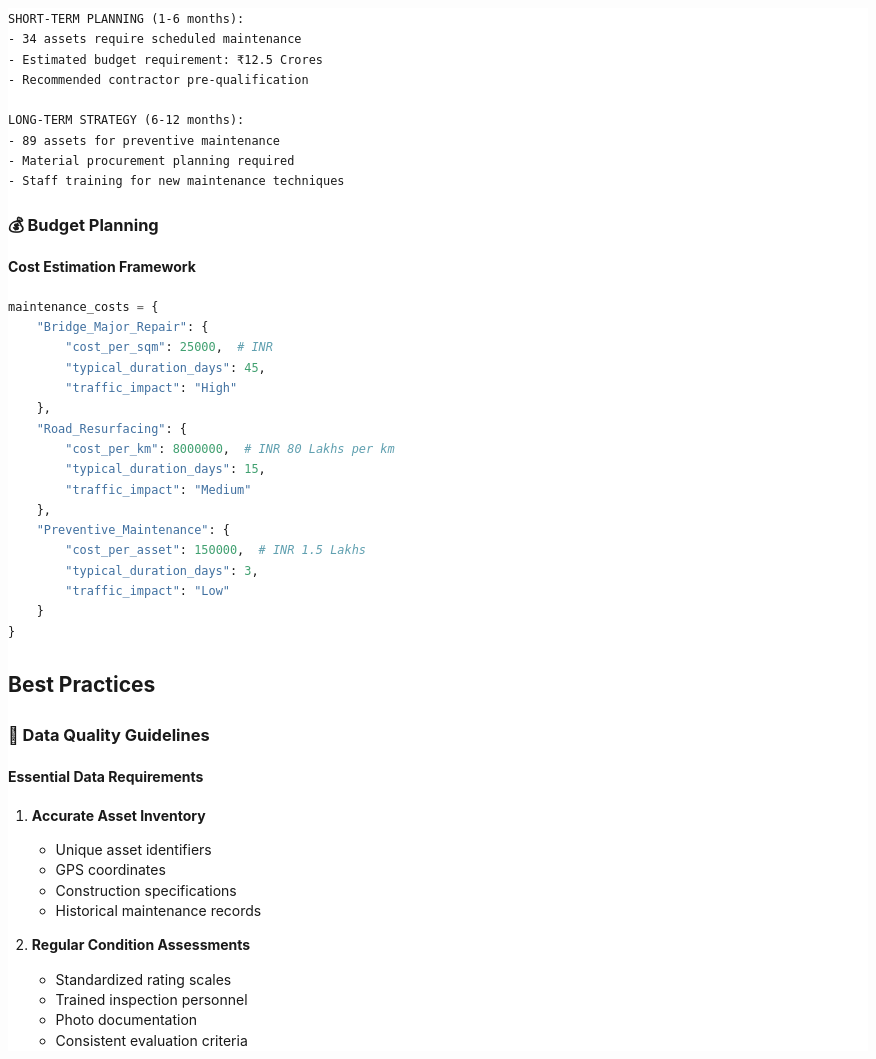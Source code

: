```
SHORT-TERM PLANNING (1-6 months):
- 34 assets require scheduled maintenance
- Estimated budget requirement: ₹12.5 Crores
- Recommended contractor pre-qualification

LONG-TERM STRATEGY (6-12 months):
- 89 assets for preventive maintenance
- Material procurement planning required
- Staff training for new maintenance techniques
```

### 💰 Budget Planning

#### **Cost Estimation Framework**
```python
maintenance_costs = {
    "Bridge_Major_Repair": {
        "cost_per_sqm": 25000,  # INR
        "typical_duration_days": 45,
        "traffic_impact": "High"
    },
    "Road_Resurfacing": {
        "cost_per_km": 8000000,  # INR 80 Lakhs per km
        "typical_duration_days": 15,
        "traffic_impact": "Medium"
    },
    "Preventive_Maintenance": {
        "cost_per_asset": 150000,  # INR 1.5 Lakhs
        "typical_duration_days": 3,
        "traffic_impact": "Low"
    }
}
```

## Best Practices

### 🎯 Data Quality Guidelines

#### **Essential Data Requirements**
1. **Accurate Asset Inventory**
   - Unique asset identifiers
   - GPS coordinates
   - Construction specifications
   - Historical maintenance records

2. **Regular Condition Assessments**
   - Standardized rating scales
   - Trained inspection personnel
   - Photo documentation
   - Consistent evaluation criteria
